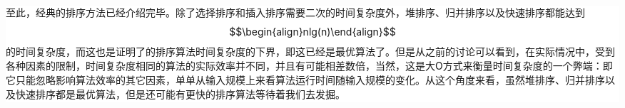 至此，经典的排序方法已经介绍完毕。除了选择排序和插入排序需要二次的时间复杂度外，堆排序、归并排序以及快速排序都能达到$$\begin{align}nlg(n)\end{align}$$的时间复杂度，而这也是证明了的排序算法时间复杂度的下界，即这已经是最优算法了。但是从之前的讨论可以看到，在实际情况中，受到各种因素的限制，时间复杂度相同的算法的实际效率并不同，并且有可能相差数倍，当然，这是大O方式来衡量时间复杂度的一个弊端：即它只能忽略影响算法效率的其它因素，单单从输入规模上来看算法运行时间随输入规模的变化。从这个角度来看，虽然堆排序、归并排序以及快速排序都是最优算法，但是还可能有更快的排序算法等待着我们去发掘。